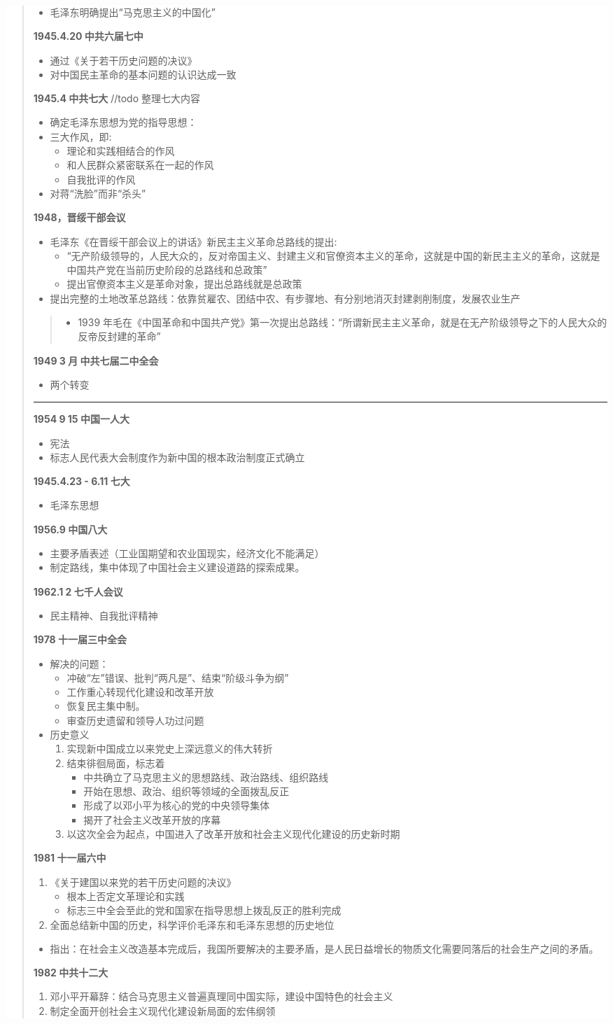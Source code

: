 > - 毛泽东明确提出“马克思主义的中国化”
>
> **1945.4.20 中共六届七中**
> - 通过《关于若干历史问题的决议》
> - 对中国民主革命的基本问题的认识达成一致
>
> **1945.4 中共七大** //todo 整理七大内容
> - 确定毛泽东思想为党的指导思想：
> - 三大作风，即:
>     + 理论和实践相结合的作风
>     + 和人民群众紧密联系在一起的作风
>     + 自我批评的作风
> - 对蒋“洗脸”而非“杀头”
>
> **1948，晋绥干部会议**
> - 毛泽东《在晋绥干部会议上的讲话》新民主主义革命总路线的提出:
>     + “无产阶级领导的，人民大众的，反对帝国主义、封建主义和官僚资本主义的革命，这就是中国的新民主主义的革命，这就是中国共产党在当前历史阶段的总路线和总政策”
>     + 提出官僚资本主义是革命对象，提出总路线就是总政策
> - 提出完整的土地改革总路线：依靠贫雇农、团结中农、有步骤地、有分别地消灭封建剥削制度，发展农业生产
>> - 1939 年毛在《中国革命和中国共产党》第一次提出总路线：“所谓新民主主义革命，就是在无产阶级领导之下的人民大众的反帝反封建的革命”
>
> **1949 3 月 中共七届二中全会**
> - 两个转变
> 
> ------
> **1954 9 15 中国一人大**
> - 宪法
> - 标志人民代表大会制度作为新中国的根本政治制度正式确立
>
> **1945.4.23 - 6.11 七大**
> - 毛泽东思想
>
> **1956.9 中国八大**
> - 主要矛盾表述（工业国期望和农业国现实，经济文化不能满足）
> - 制定路线，集中体现了中国社会主义建设道路的探索成果。
> 
> **1962.1 2 七千人会议**
> - 民主精神、自我批评精神
>
> **1978 十一届三中全会**
> - 解决的问题：
>     + 冲破“左”错误、批判“两凡是”、结束“阶级斗争为纲”
>     + 工作重心转现代化建设和改革开放
>     + 恢复民主集中制。
>     + 审查历史遗留和领导人功过问题
> - 历史意义
>     1. 实现新中国成立以来党史上深远意义的伟大转折
>     2. 结束徘徊局面，标志着
>         - 中共确立了马克思主义的思想路线、政治路线、组织路线
>         - 开始在思想、政治、组织等领域的全面拨乱反正
>         - 形成了以邓小平为核心的党的中央领导集体
>         - 揭开了社会主义改革开放的序幕
>     3. 以这次全会为起点，中国进入了改革开放和社会主义现代化建设的历史新时期
> 
> **1981 十一届六中**
>    1. 《关于建国以来党的若干历史问题的决议》
>        - 根本上否定文革理论和实践
>        - 标志三中全会至此的党和国家在指导思想上拨乱反正的胜利完成
>    2. 全面总结新中国的历史，科学评价毛泽东和毛泽东思想的历史地位
>    - 指出：在社会主义改造基本完成后，我国所要解决的主要矛盾，是人民日益增长的物质文化需要同落后的社会生产之间的矛盾。
> 
> **1982 中共十二大**
> 1. 邓小平开幕辞：结合马克思主义普遍真理同中国实际，建设中国特色的社会主义
> 2. 制定全面开创社会主义现代化建设新局面的宏伟纲领